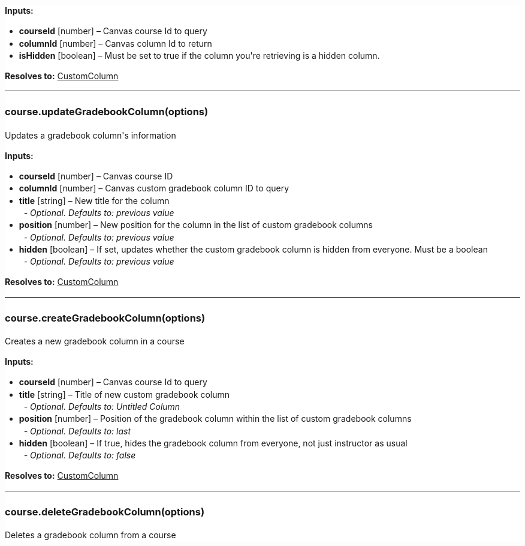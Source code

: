 **Inputs:**

* **courseId** [number] – Canvas course Id to query
* **columnId** [number] – Canvas column Id to return
* **isHidden** [boolean] – Must be set to true if the column you're retrieving is a hidden column.


**Resolves to:** [CustomColumn](https://canvas.instructure.com/doc/api/custom_gradebook_columns.html#CustomColumn)

<hr>

<a name="function-course-gradebookColumns-updateGradebookColumn
"></a>
### course.updateGradebookColumn(options)
Updates a gradebook column's information

**Inputs:**

* **courseId** [number] – Canvas course ID
* **columnId** [number] – Canvas custom gradebook column ID to query
* **title** [string] – New title for the column<br>&nbsp;&nbsp;_- Optional. Defaults to:  previous value_
* **position** [number] – New position for the column in the list of custom gradebook columns<br>&nbsp;&nbsp;_- Optional. Defaults to:  previous value_
* **hidden** [boolean] – If set, updates whether the custom gradebook column is hidden from everyone. Must be a boolean<br>&nbsp;&nbsp;_- Optional. Defaults to:  previous value_


**Resolves to:** [CustomColumn](https://canvas.instructure.com/doc/api/custom_gradebook_columns.html#CustomColumn)

<hr>

<a name="function-course-gradebookColumns-createGradebookColumn
"></a>
### course.createGradebookColumn(options)
Creates a new gradebook column in a course

**Inputs:**

* **courseId** [number] – Canvas course Id to query
* **title** [string] – Title of new custom gradebook column<br>&nbsp;&nbsp;_- Optional. Defaults to:  Untitled Column_
* **position** [number] – Position of the gradebook column within the list of custom gradebook columns<br>&nbsp;&nbsp;_- Optional. Defaults to:  last_
* **hidden** [boolean] – If true, hides the gradebook column from everyone, not just instructor as usual<br>&nbsp;&nbsp;_- Optional. Defaults to:  false_


**Resolves to:** [CustomColumn](https://canvas.instructure.com/doc/api/custom_gradebook_columns.html#CustomColumn)

<hr>

<a name="function-course-gradebookColumns-deleteGradebookColumn
"></a>
### course.deleteGradebookColumn(options)
Deletes a gradebook column from a course
